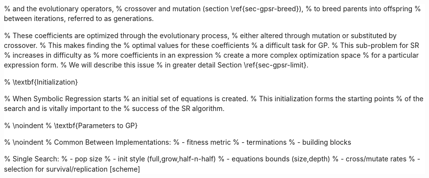 







% and the evolutionary operators, 
% crossover and mutation (section \ref{sec-gpsr-breed}),
% to breed parents into offspring
% between iterations, referred to as generations.

% These coefficients are optimized through the evolutionary process,
% either altered through mutation or substituted by crossover.
% This makes finding the 
% optimal values for these coefficients 
% a difficult task for GP.
% This sub-problem for SR 
% increases in difficulty as 
% more coefficients in an expression 
% create a more complex optimization space
% for a particular expression form.
% We will describe this issue
% in greater detail Section \ref{sec-gpsr-limit}.



% \textbf{Initialization}

% When Symbolic Regression starts 
% an initial set of equations is created.
% This initialization forms the starting points
% of the search and is vitally important to the
% success of the SR algorithm.




















% \noindent
% \textbf{Parameters to GP}

% \noindent
% Common Between Implementations:
% - fitness metric
% - terminations
% - building blocks

% Single Search:
% - pop size
% - init style (full,grow,half-n-half)
% - equations bounds (size,depth)
% - cross/mutate rates
% - selection for survival/replication [scheme]
